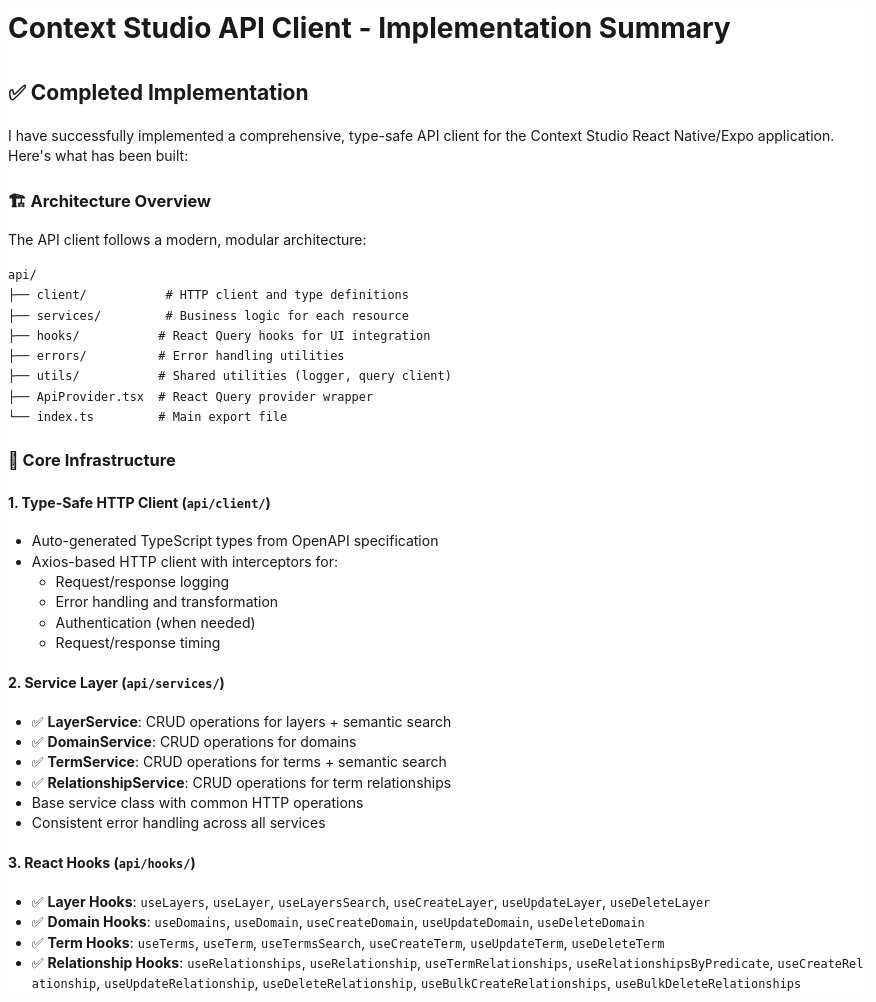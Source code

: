 # Context Studio API Client - Implementation Summary

## ✅ Completed Implementation

I have successfully implemented a comprehensive, type-safe API client for the Context Studio React Native/Expo application. Here's what has been built:

### 🏗️ Architecture Overview

The API client follows a modern, modular architecture:

```
api/
├── client/           # HTTP client and type definitions
├── services/         # Business logic for each resource
├── hooks/           # React Query hooks for UI integration
├── errors/          # Error handling utilities
├── utils/           # Shared utilities (logger, query client)
├── ApiProvider.tsx  # React Query provider wrapper
└── index.ts         # Main export file
```

### 🔧 Core Infrastructure

#### 1. **Type-Safe HTTP Client** (`api/client/`)
- Auto-generated TypeScript types from OpenAPI specification
- Axios-based HTTP client with interceptors for:
  - Request/response logging
  - Error handling and transformation
  - Authentication (when needed)
  - Request/response timing

#### 2. **Service Layer** (`api/services/`)
- ✅ **LayerService**: CRUD operations for layers + semantic search
- ✅ **DomainService**: CRUD operations for domains
- ✅ **TermService**: CRUD operations for terms + semantic search
- ✅ **RelationshipService**: CRUD operations for term relationships
- Base service class with common HTTP operations
- Consistent error handling across all services

#### 3. **React Hooks** (`api/hooks/`)
- ✅ **Layer Hooks**: `useLayers`, `useLayer`, `useLayersSearch`, `useCreateLayer`, `useUpdateLayer`, `useDeleteLayer`
- ✅ **Domain Hooks**: `useDomains`, `useDomain`, `useCreateDomain`, `useUpdateDomain`, `useDeleteDomain`
- ✅ **Term Hooks**: `useTerms`, `useTerm`, `useTermsSearch`, `useCreateTerm`, `useUpdateTerm`, `useDeleteTerm`
- ✅ **Relationship Hooks**: `useRelationships`, `useRelationship`, `useTermRelationships`, `useRelationshipsByPredicate`, `useCreateRelationship`, `useUpdateRelationship`, `useDeleteRelationship`, `useBulkCreateRelationships`, `useBulkDeleteRelationships`

